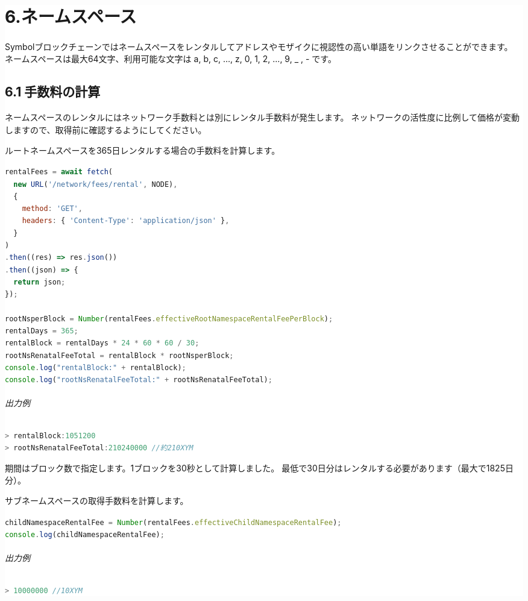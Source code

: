 # 6.ネームスペース

Symbolブロックチェーンではネームスペースをレンタルしてアドレスやモザイクに視認性の高い単語をリンクさせることができます。
ネームスペースは最大64文字、利用可能な文字は a, b, c, …, z, 0, 1, 2, …, 9, _ , - です。

## 6.1 手数料の計算

ネームスペースのレンタルにはネットワーク手数料とは別にレンタル手数料が発生します。
ネットワークの活性度に比例して価格が変動しますので、取得前に確認するようにしてください。

ルートネームスペースを365日レンタルする場合の手数料を計算します。

```js
rentalFees = await fetch(
  new URL('/network/fees/rental', NODE),
  {
    method: 'GET',
    headers: { 'Content-Type': 'application/json' },
  }
)
.then((res) => res.json())
.then((json) => {
  return json;
});

rootNsperBlock = Number(rentalFees.effectiveRootNamespaceRentalFeePerBlock);
rentalDays = 365;
rentalBlock = rentalDays * 24 * 60 * 60 / 30;
rootNsRenatalFeeTotal = rentalBlock * rootNsperBlock;
console.log("rentalBlock:" + rentalBlock);
console.log("rootNsRenatalFeeTotal:" + rootNsRenatalFeeTotal);
```

###### 出力例

```js
> rentalBlock:1051200
> rootNsRenatalFeeTotal:210240000 //約210XYM
```

期間はブロック数で指定します。1ブロックを30秒として計算しました。
最低で30日分はレンタルする必要があります（最大で1825日分）。

サブネームスペースの取得手数料を計算します。

```js
childNamespaceRentalFee = Number(rentalFees.effectiveChildNamespaceRentalFee);
console.log(childNamespaceRentalFee);
```

###### 出力例
```js
> 10000000 //10XYM
```
